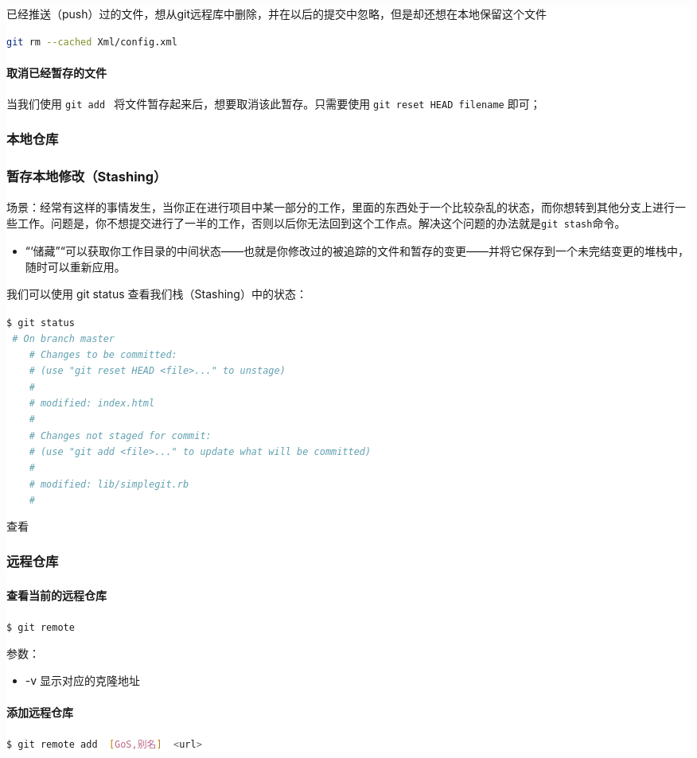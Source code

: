 已经推送（push）过的文件，想从git远程库中删除，并在以后的提交中忽略，但是却还想在本地保留这个文件

```bash
git rm --cached Xml/config.xml
```



#### 取消已经暂存的文件

当我们使用 `git add ` 将文件暂存起来后，想要取消该此暂存。只需要使用 `git reset HEAD filename` 即可；



### 本地仓库

### 暂存本地修改（Stashing）

场景：经常有这样的事情发生，当你正在进行项目中某一部分的工作，里面的东西处于一个比较杂乱的状态，而你想转到其他分支上进行一些工作。问题是，你不想提交进行了一半的工作，否则以后你无法回到这个工作点。解决这个问题的办法就是`git stash`命令。

- “‘储藏”“可以获取你工作目录的中间状态——也就是你修改过的被追踪的文件和暂存的变更——并将它保存到一个未完结变更的堆栈中，随时可以重新应用。

我们可以使用 git status 查看我们栈（Stashing）中的状态：

```bash
$ git status 
 # On branch master
    # Changes to be committed:
    # (use "git reset HEAD <file>..." to unstage)
    #
    # modified: index.html
    #
    # Changes not staged for commit:
    # (use "git add <file>..." to update what will be committed)
    #
    # modified: lib/simplegit.rb
    #
```

查看

### 远程仓库

#### 查看当前的远程仓库

```bash
$ git remote
```

参数：

- -v 显示对应的克隆地址

#### 添加远程仓库

```bash
$ git remote add  [GoS,别名]  <url>
```
